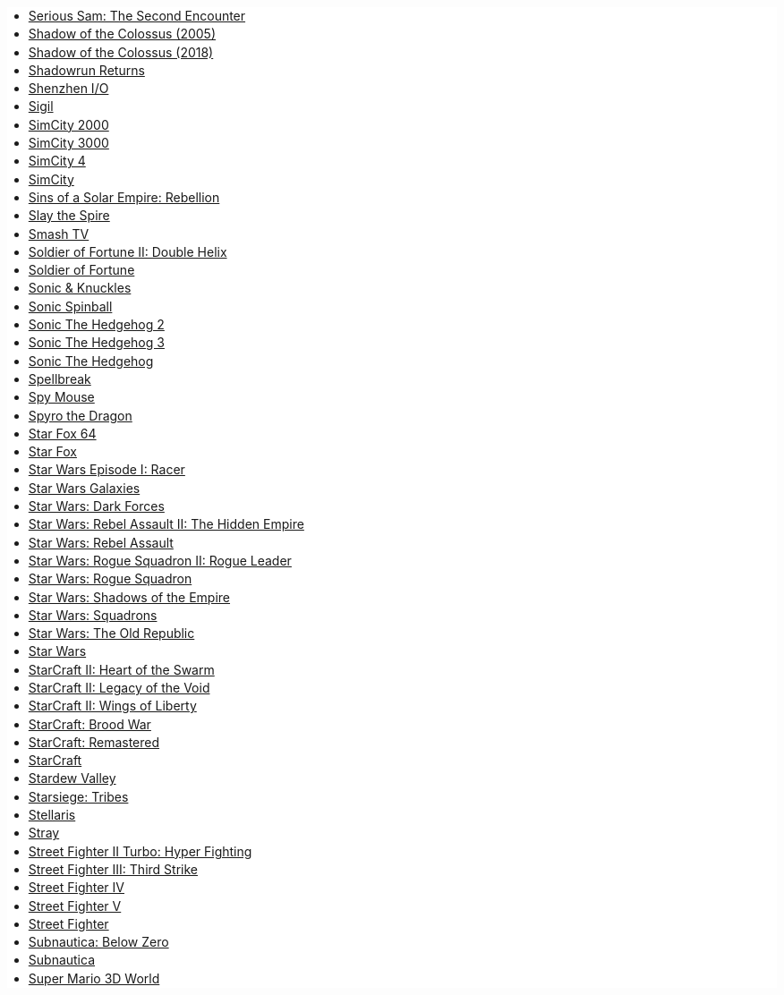 - [Serious Sam: The Second Encounter](https://en.wikipedia.org/wiki/Serious_Sam_(video_game)#Serious_Sam:_The_Second_Encounter)
- [Shadow of the Colossus (2005)](https://en.wikipedia.org/wiki/Shadow_of_the_Colossus)
- [Shadow of the Colossus (2018)](https://en.wikipedia.org/wiki/Shadow_of_the_Colossus_(2018_video_game))
- [Shadowrun Returns](https://en.wikipedia.org/wiki/Shadowrun_Returns)
- [Shenzhen I/O](https://en.wikipedia.org/wiki/Shenzhen_I/O)
- [Sigil](https://en.wikipedia.org/wiki/Sigil_(mod))
- [SimCity 2000](https://en.wikipedia.org/wiki/SimCity_2000)
- [SimCity 3000](https://en.wikipedia.org/wiki/SimCity_3000)
- [SimCity 4](https://en.wikipedia.org/wiki/SimCity_4)
- [SimCity](https://en.wikipedia.org/wiki/SimCity_(1989_video_game))
- [Sins of a Solar Empire: Rebellion](https://en.wikipedia.org/wiki/Sins_of_a_Solar_Empire#Rebellion)
- [Slay the Spire](https://en.wikipedia.org/wiki/Slay_the_Spire)
- [Smash TV](https://en.wikipedia.org/wiki/Smash_TV)
- [Soldier of Fortune II: Double Helix](https://en.wikipedia.org/wiki/Soldier_of_Fortune_II:_Double_Helix)
- [Soldier of Fortune](https://en.wikipedia.org/wiki/Soldier_of_Fortune_(video_game))
- [Sonic & Knuckles](https://en.wikipedia.org/wiki/Sonic_%26_Knuckles)
- [Sonic Spinball](https://en.wikipedia.org/wiki/Sonic_the_Hedgehog_Spinball)
- [Sonic The Hedgehog 2](https://en.wikipedia.org/wiki/Sonic_the_Hedgehog_2)
- [Sonic The Hedgehog 3](https://en.wikipedia.org/wiki/Sonic_the_Hedgehog_3)
- [Sonic The Hedgehog](https://en.wikipedia.org/wiki/Sonic_the_Hedgehog_(1991_video_game))
- [Spellbreak](https://en.wikipedia.org/wiki/Spellbreak)
- [Spy Mouse](https://en.wikipedia.org/wiki/Spy_Mouse)
- [Spyro the Dragon](https://en.wikipedia.org/wiki/Spyro_the_Dragon_(video_game))
- [Star Fox 64](https://en.wikipedia.org/wiki/Star_Fox_64)
- [Star Fox](https://en.wikipedia.org/wiki/Star_Fox_(video_game))
- [Star Wars Episode I: Racer](https://en.wikipedia.org/wiki/Star_Wars_Episode_I:_Racer)
- [Star Wars Galaxies](https://en.wikipedia.org/wiki/Star_Wars_Galaxies)
- [Star Wars: Dark Forces](https://en.wikipedia.org/wiki/Star_Wars:_Dark_Forces)
- [Star Wars: Rebel Assault II: The Hidden Empire](https://en.wikipedia.org/wiki/Star_Wars:_Rebel_Assault_II:_The_Hidden_Empire)
- [Star Wars: Rebel Assault](https://en.wikipedia.org/wiki/Star_Wars:_Rebel_Assault)
- [Star Wars: Rogue Squadron II: Rogue Leader](https://en.wikipedia.org/wiki/Star_Wars_Rogue_Squadron_II:_Rogue_Leader)
- [Star Wars: Rogue Squadron](https://en.wikipedia.org/wiki/Star_Wars:_Rogue_Squadron)
- [Star Wars: Shadows of the Empire](https://en.wikipedia.org/wiki/Star_Wars:_Shadows_of_the_Empire_(video_game))
- [Star Wars: Squadrons](https://en.wikipedia.org/wiki/Star_Wars:_Squadrons)
- [Star Wars: The Old Republic](https://en.wikipedia.org/wiki/Star_Wars:_The_Old_Republic)
- [Star Wars](https://en.wikipedia.org/wiki/Star_Wars_(1983_video_game))
- [StarCraft II: Heart of the Swarm](https://en.wikipedia.org/wiki/StarCraft_II:_Heart_of_the_Swarm)
- [StarCraft II: Legacy of the Void](https://en.wikipedia.org/wiki/StarCraft_II:_Legacy_of_the_Void)
- [StarCraft II: Wings of Liberty](https://en.wikipedia.org/wiki/StarCraft_II:_Wings_of_Liberty)
- [StarCraft: Brood War](https://en.wikipedia.org/wiki/StarCraft:_Brood_War)
- [StarCraft: Remastered](https://en.wikipedia.org/wiki/StarCraft:_Remastered)
- [StarCraft](https://en.wikipedia.org/wiki/StarCraft_(video_game))
- [Stardew Valley](https://en.wikipedia.org/wiki/Stardew_Valley)
- [Starsiege: Tribes](https://en.wikipedia.org/wiki/Starsiege:_Tribes)
- [Stellaris](https://en.wikipedia.org/wiki/Stellaris_(video_game))
- [Stray](https://en.wikipedia.org/wiki/Stray_(video_game))
- [Street Fighter II Turbo: Hyper Fighting](https://en.wikipedia.org/wiki/Street_Fighter_II′_Turbo:_Hyper_Fighting)
- [Street Fighter III: Third Strike](https://en.wikipedia.org/wiki/Street_Fighter_III:_3rd_Strike)
- [Street Fighter IV](https://en.wikipedia.org/wiki/Street_Fighter_IV)
- [Street Fighter V](https://en.wikipedia.org/wiki/Street_Fighter_V)
- [Street Fighter](https://en.wikipedia.org/wiki/Street_Fighter_(video_game))
- [Subnautica: Below Zero](https://en.wikipedia.org/wiki/Subnautica:_Below_Zero)
- [Subnautica](https://en.wikipedia.org/wiki/Subnautica)
- [Super Mario 3D World](https://en.wikipedia.org/wiki/Super_Mario_3D_World)